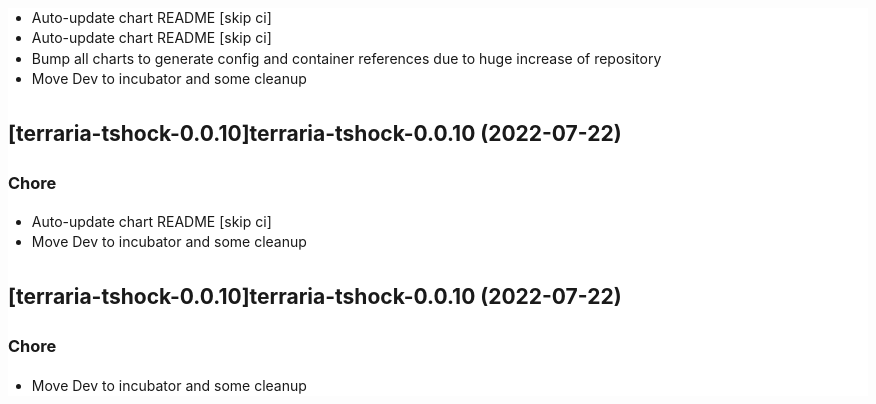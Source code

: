 - Auto-update chart README [skip ci]
- Auto-update chart README [skip ci]
- Bump all charts to generate config and container references due to huge increase of repository
- Move Dev to incubator and some cleanup

## [terraria-tshock-0.0.10]terraria-tshock-0.0.10 (2022-07-22)

### Chore

- Auto-update chart README [skip ci]
- Move Dev to incubator and some cleanup

## [terraria-tshock-0.0.10]terraria-tshock-0.0.10 (2022-07-22)

### Chore

- Move Dev to incubator and some cleanup
